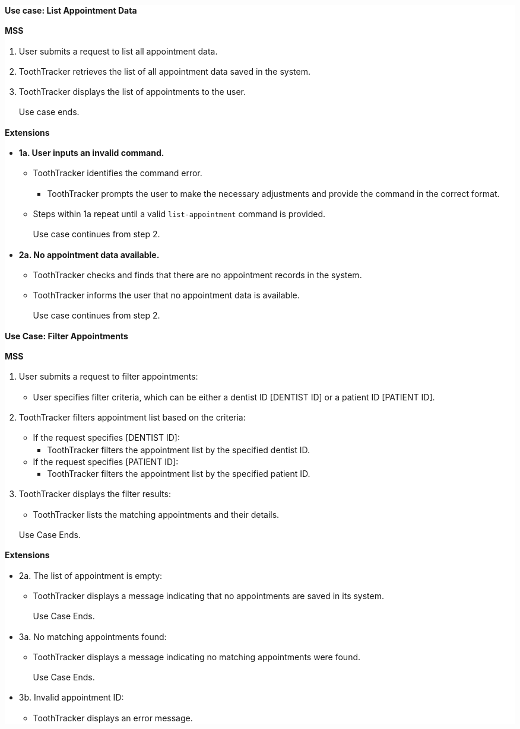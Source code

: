 **Use case: List Appointment Data**

**MSS**

1. User submits a request to list all appointment data.
2. ToothTracker retrieves the list of all appointment data saved in the system.
3. ToothTracker displays the list of appointments to the user.

   Use case ends.

**Extensions**

- **1a. User inputs an invalid command.**
    - ToothTracker identifies the command error.
        - ToothTracker prompts the user to make the necessary adjustments and provide the command in the correct format.
    - Steps within 1a repeat until a valid `list-appointment` command is provided.

      Use case continues from step 2.


- **2a. No appointment data available.**
    - ToothTracker checks and finds that there are no appointment records in the system.
    - ToothTracker informs the user that no appointment data is available.

      Use case continues from step 2.


**Use Case: Filter Appointments**

**MSS**

1. User submits a request to filter appointments:
    - User specifies filter criteria, which can be either a dentist ID [DENTIST ID] or a patient ID [PATIENT ID].

2. ToothTracker filters appointment list based on the criteria:
    - If the request specifies [DENTIST ID]:
        - ToothTracker filters the appointment list by the specified dentist ID.
    - If the request specifies [PATIENT ID]:
        - ToothTracker filters the appointment list by the specified patient ID.

3. ToothTracker displays the filter results:
   - ToothTracker lists the matching appointments and their details.

   Use Case Ends.

**Extensions**

* 2a. The list of appointment is empty:
    - ToothTracker displays a message indicating that no appointments are saved in its system.

      Use Case Ends.


* 3a. No matching appointments found:
    - ToothTracker displays a message indicating no matching appointments were found.

      Use Case Ends.


* 3b. Invalid appointment ID:
    - ToothTracker displays an error message.
